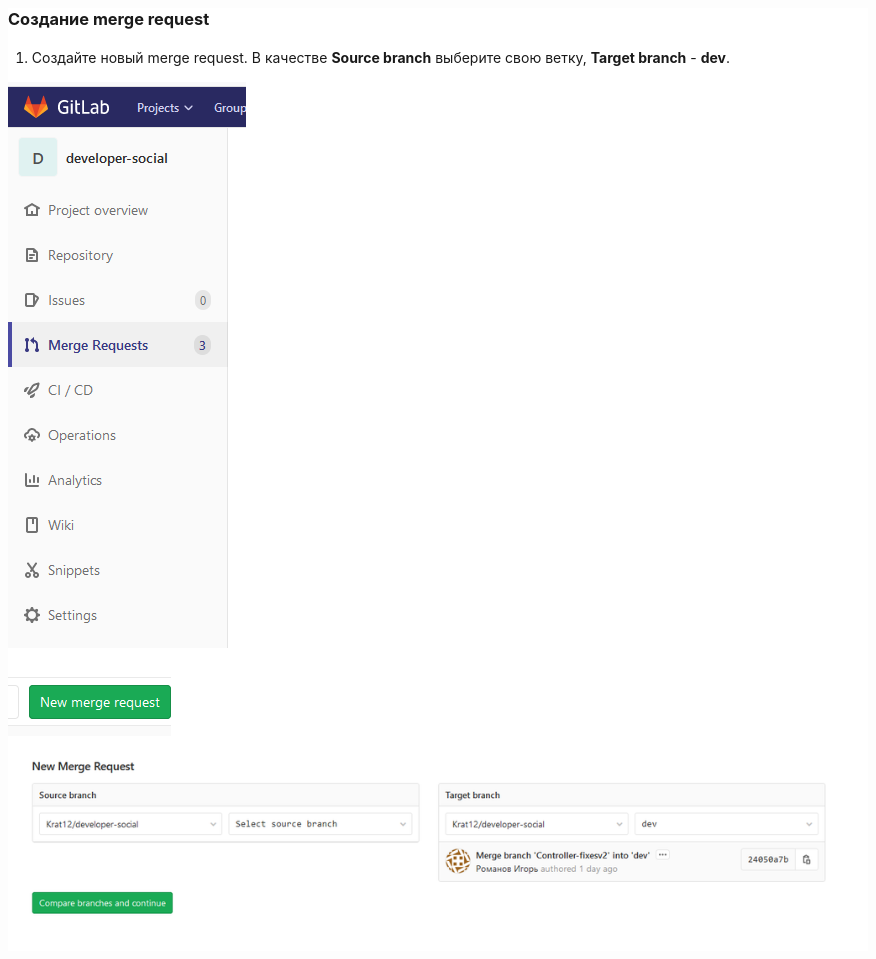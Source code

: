 ### Создание merge request

1. Создайте новый merge request. В качестве **Source branch** выберите свою ветку, **Target branch** - **dev**.

![](src/main/resources/static/images/git_tutor/git_merge_req.png)

![](src/main/resources/static/images/git_tutor/git_merge_req_new.png)

![](src/main/resources/static/images/git_tutor/git_merge_req_src_trg.png)
